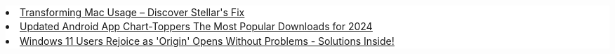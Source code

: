 <li><a href="https://article-helps.techidaily.com/transforming-mac-usage-discover-stellars-fix/"><u>Transforming Mac Usage – Discover Stellar's Fix</u></a></li>
<li><a href="https://ai-video-apps.techidaily.com/updated-android-app-chart-toppers-the-most-popular-downloads-for-2024/"><u>Updated Android App Chart-Toppers The Most Popular Downloads for 2024</u></a></li>
<li><a href="https://win-answers.techidaily.com/1723010322610-windows-11-users-rejoice-as-origin-opens-without-problems-solutions-inside/"><u>Windows 11 Users Rejoice as 'Origin' Opens Without Problems - Solutions Inside!</u></a></li>
</ul></div>

